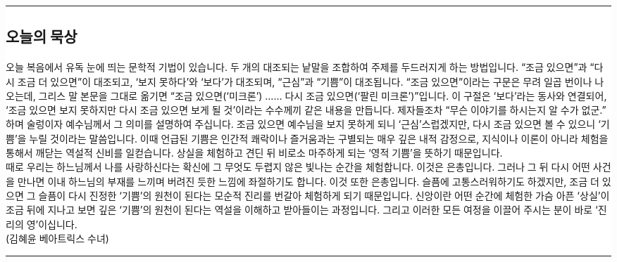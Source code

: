 

---

## 오늘의 묵상

오늘 복음에서 유독 눈에 띄는 문학적 기법이 있습니다. 두 개의 대조되는 낱말을 조합하여 주제를 두드러지게 하는 방법입니다. “조금 있으면”과 “다시 조금 더 있으면”이 대조되고, ‘보지 못하다’와 ‘보다’가 대조되며, “근심”과 “기쁨”이 대조됩니다. “조금 있으면”이라는 구문은 무려 일곱 번이나 나오는데, 그리스 말 본문을 그대로 옮기면 “조금 있으면(‘미크론’) …… 다시 조금 있으면(‘팔린 미크론’)”입니다. 이 구절은 ‘보다’라는 동사와 연결되어, ‘조금 있으면 보지 못하지만 다시 조금 있으면 보게 될 것’이라는 수수께끼 같은 내용을 만듭니다. 제자들조차 “무슨 이야기를 하시는지 알 수가 없군.” 하며 술렁이자 예수님께서 그 의미를 설명하여 주십니다. 조금 있으면 예수님을 보지 못하게 되니 ‘근심’스럽겠지만, 다시 조금 있으면 볼 수 있으니 ‘기쁨’을 누릴 것이라는 말씀입니다. 이때 언급된 기쁨은 인간적 쾌락이나 즐거움과는 구별되는 매우 깊은 내적 감정으로, 지식이나 이론이 아니라 체험을 통해서 깨닫는 역설적 신비를 일컫습니다. 상실을 체험하고 견딘 뒤 비로소 마주하게 되는 ‘영적 기쁨’을 뜻하기 때문입니다.  
때로 우리는 하느님께서 나를 사랑하신다는 확신에 그 무엇도 두렵지 않은 빛나는 순간을 체험합니다. 이것은 은총입니다. 그러나 그 뒤 다시 어떤 사건을 만나면 이내 하느님의 부재를 느끼며 버려진 듯한 느낌에 좌절하기도 합니다. 이것 또한 은총입니다. 슬픔에 고통스러워하기도 하겠지만, 조금 더 있으면 그 슬픔이 다시 진정한 ‘기쁨’의 원천이 된다는 모순적 진리를 번갈아 체험하게 되기 때문입니다. 신앙이란 어떤 순간에 체험한 가슴 아픈 ‘상실’이 조금 뒤에 지나고 보면 깊은 ‘기쁨’의 원천이 된다는 역설을 이해하고 받아들이는 과정입니다. 그리고 이러한 모든 여정을 이끌어 주시는 분이 바로 ‘진리의 영’이십니다.  
(김혜윤 베아트릭스 수녀)  


---